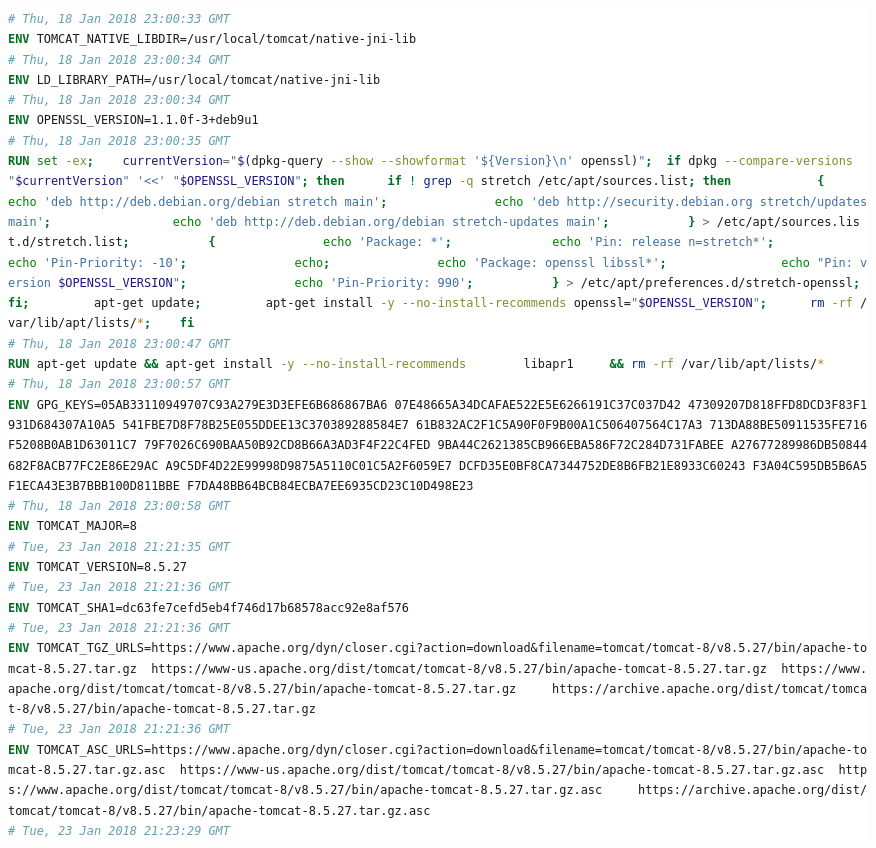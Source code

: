 ```dockerfile
# Thu, 18 Jan 2018 23:00:33 GMT
ENV TOMCAT_NATIVE_LIBDIR=/usr/local/tomcat/native-jni-lib
# Thu, 18 Jan 2018 23:00:34 GMT
ENV LD_LIBRARY_PATH=/usr/local/tomcat/native-jni-lib
# Thu, 18 Jan 2018 23:00:34 GMT
ENV OPENSSL_VERSION=1.1.0f-3+deb9u1
# Thu, 18 Jan 2018 23:00:35 GMT
RUN set -ex; 	currentVersion="$(dpkg-query --show --showformat '${Version}\n' openssl)"; 	if dpkg --compare-versions "$currentVersion" '<<' "$OPENSSL_VERSION"; then 		if ! grep -q stretch /etc/apt/sources.list; then 			{ 				echo 'deb http://deb.debian.org/debian stretch main'; 				echo 'deb http://security.debian.org stretch/updates main'; 				echo 'deb http://deb.debian.org/debian stretch-updates main'; 			} > /etc/apt/sources.list.d/stretch.list; 			{ 				echo 'Package: *'; 				echo 'Pin: release n=stretch*'; 				echo 'Pin-Priority: -10'; 				echo; 				echo 'Package: openssl libssl*'; 				echo "Pin: version $OPENSSL_VERSION"; 				echo 'Pin-Priority: 990'; 			} > /etc/apt/preferences.d/stretch-openssl; 		fi; 		apt-get update; 		apt-get install -y --no-install-recommends openssl="$OPENSSL_VERSION"; 		rm -rf /var/lib/apt/lists/*; 	fi
# Thu, 18 Jan 2018 23:00:47 GMT
RUN apt-get update && apt-get install -y --no-install-recommends 		libapr1 	&& rm -rf /var/lib/apt/lists/*
# Thu, 18 Jan 2018 23:00:57 GMT
ENV GPG_KEYS=05AB33110949707C93A279E3D3EFE6B686867BA6 07E48665A34DCAFAE522E5E6266191C37C037D42 47309207D818FFD8DCD3F83F1931D684307A10A5 541FBE7D8F78B25E055DDEE13C370389288584E7 61B832AC2F1C5A90F0F9B00A1C506407564C17A3 713DA88BE50911535FE716F5208B0AB1D63011C7 79F7026C690BAA50B92CD8B66A3AD3F4F22C4FED 9BA44C2621385CB966EBA586F72C284D731FABEE A27677289986DB50844682F8ACB77FC2E86E29AC A9C5DF4D22E99998D9875A5110C01C5A2F6059E7 DCFD35E0BF8CA7344752DE8B6FB21E8933C60243 F3A04C595DB5B6A5F1ECA43E3B7BBB100D811BBE F7DA48BB64BCB84ECBA7EE6935CD23C10D498E23
# Thu, 18 Jan 2018 23:00:58 GMT
ENV TOMCAT_MAJOR=8
# Tue, 23 Jan 2018 21:21:35 GMT
ENV TOMCAT_VERSION=8.5.27
# Tue, 23 Jan 2018 21:21:36 GMT
ENV TOMCAT_SHA1=dc63fe7cefd5eb4f746d17b68578acc92e8af576
# Tue, 23 Jan 2018 21:21:36 GMT
ENV TOMCAT_TGZ_URLS=https://www.apache.org/dyn/closer.cgi?action=download&filename=tomcat/tomcat-8/v8.5.27/bin/apache-tomcat-8.5.27.tar.gz 	https://www-us.apache.org/dist/tomcat/tomcat-8/v8.5.27/bin/apache-tomcat-8.5.27.tar.gz 	https://www.apache.org/dist/tomcat/tomcat-8/v8.5.27/bin/apache-tomcat-8.5.27.tar.gz 	https://archive.apache.org/dist/tomcat/tomcat-8/v8.5.27/bin/apache-tomcat-8.5.27.tar.gz
# Tue, 23 Jan 2018 21:21:36 GMT
ENV TOMCAT_ASC_URLS=https://www.apache.org/dyn/closer.cgi?action=download&filename=tomcat/tomcat-8/v8.5.27/bin/apache-tomcat-8.5.27.tar.gz.asc 	https://www-us.apache.org/dist/tomcat/tomcat-8/v8.5.27/bin/apache-tomcat-8.5.27.tar.gz.asc 	https://www.apache.org/dist/tomcat/tomcat-8/v8.5.27/bin/apache-tomcat-8.5.27.tar.gz.asc 	https://archive.apache.org/dist/tomcat/tomcat-8/v8.5.27/bin/apache-tomcat-8.5.27.tar.gz.asc
# Tue, 23 Jan 2018 21:23:29 GMT
```